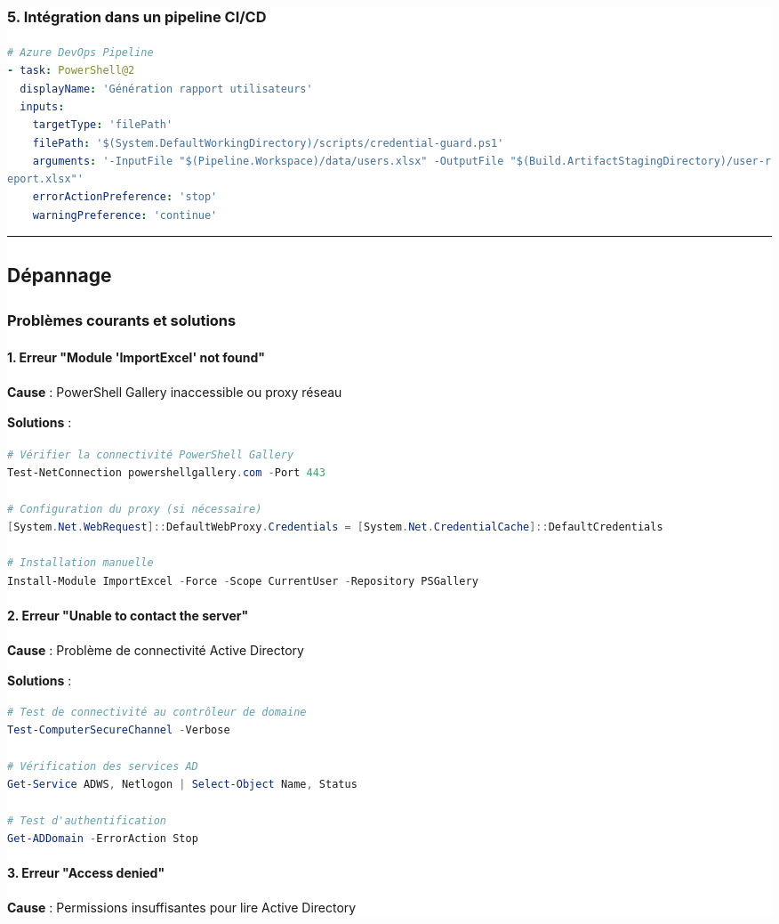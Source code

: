 ### 5. Intégration dans un pipeline CI/CD
```yaml
# Azure DevOps Pipeline
- task: PowerShell@2
  displayName: 'Génération rapport utilisateurs'
  inputs:
    targetType: 'filePath'
    filePath: '$(System.DefaultWorkingDirectory)/scripts/credential-guard.ps1'
    arguments: '-InputFile "$(Pipeline.Workspace)/data/users.xlsx" -OutputFile "$(Build.ArtifactStagingDirectory)/user-report.xlsx"'
    errorActionPreference: 'stop'
    warningPreference: 'continue'
```

---

## Dépannage

### Problèmes courants et solutions

#### 1. Erreur "Module 'ImportExcel' not found"
**Cause** : PowerShell Gallery inaccessible ou proxy réseau

**Solutions** :
```powershell
# Vérifier la connectivité PowerShell Gallery
Test-NetConnection powershellgallery.com -Port 443

# Configuration du proxy (si nécessaire)
[System.Net.WebRequest]::DefaultWebProxy.Credentials = [System.Net.CredentialCache]::DefaultCredentials

# Installation manuelle
Install-Module ImportExcel -Force -Scope CurrentUser -Repository PSGallery
```

#### 2. Erreur "Unable to contact the server"
**Cause** : Problème de connectivité Active Directory

**Solutions** :
```powershell
# Test de connectivité au contrôleur de domaine
Test-ComputerSecureChannel -Verbose

# Vérification des services AD
Get-Service ADWS, Netlogon | Select-Object Name, Status

# Test d'authentification
Get-ADDomain -ErrorAction Stop
```

#### 3. Erreur "Access denied"
**Cause** : Permissions insuffisantes pour lire Active Directory
